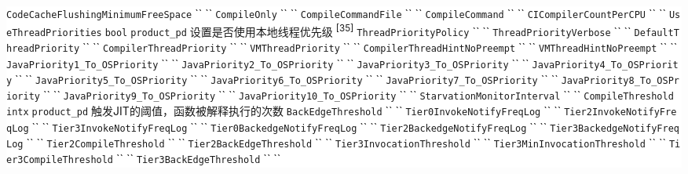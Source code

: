 <tr><td> <code>CodeCacheFlushingMinimumFreeSpace</code> </td><td> `` </td><td> `` </td><td>  </td></tr>
<tr><td> <code>CompileOnly</code> </td><td> `` </td><td> `` </td><td>  </td></tr>
<tr><td> <code>CompileCommandFile</code> </td><td> `` </td><td> `` </td><td>  </td></tr>
<tr><td> <code>CompileCommand</code> </td><td> `` </td><td> `` </td><td>  </td></tr>
<tr><td> <code>CICompilerCountPerCPU</code> </td><td> `` </td><td> `` </td><td>  </td></tr>
<tr><td> <code>UseThreadPriorities</code> </td><td> <code>bool</code> </td><td> <code>product_pd</code> </td><td> 设置是否使用本地线程优先级 <sup>[35]</sup> </td></tr>
<tr><td> <code>ThreadPriorityPolicy</code> </td><td> `` </td><td> `` </td><td>  </td></tr>
<tr><td> <code>ThreadPriorityVerbose</code> </td><td> `` </td><td> `` </td><td>  </td></tr>
<tr><td> <code>DefaultThreadPriority</code> </td><td> `` </td><td> `` </td><td>  </td></tr>
<tr><td> <code>CompilerThreadPriority</code> </td><td> `` </td><td> `` </td><td>  </td></tr>
<tr><td> <code>VMThreadPriority</code> </td><td> `` </td><td> `` </td><td>  </td></tr>
<tr><td> <code>CompilerThreadHintNoPreempt</code> </td><td> `` </td><td> `` </td><td>  </td></tr>
<tr><td> <code>VMThreadHintNoPreempt</code> </td><td> `` </td><td> `` </td><td>  </td></tr>
<tr><td> <code>JavaPriority1_To_OSPriority</code> </td><td> `` </td><td> `` </td><td>  </td></tr>
<tr><td> <code>JavaPriority2_To_OSPriority</code> </td><td> `` </td><td> `` </td><td>  </td></tr>
<tr><td> <code>JavaPriority3_To_OSPriority</code> </td><td> `` </td><td> `` </td><td>  </td></tr>
<tr><td> <code>JavaPriority4_To_OSPriority</code> </td><td> `` </td><td> `` </td><td>  </td></tr>
<tr><td> <code>JavaPriority5_To_OSPriority</code> </td><td> `` </td><td> `` </td><td>  </td></tr>
<tr><td> <code>JavaPriority6_To_OSPriority</code> </td><td> `` </td><td> `` </td><td>  </td></tr>
<tr><td> <code>JavaPriority7_To_OSPriority</code> </td><td> `` </td><td> `` </td><td>  </td></tr>
<tr><td> <code>JavaPriority8_To_OSPriority</code> </td><td> `` </td><td> `` </td><td>  </td></tr>
<tr><td> <code>JavaPriority9_To_OSPriority</code> </td><td> `` </td><td> `` </td><td>  </td></tr>
<tr><td> <code>JavaPriority10_To_OSPriority</code> </td><td> `` </td><td> `` </td><td>  </td></tr>
<tr><td> <code>StarvationMonitorInterval</code> </td><td> `` </td><td> `` </td><td>  </td></tr>
<tr><td> <code>CompileThreshold</code> </td><td> <code>intx</code> </td><td> <code>product_pd</code> </td><td> 触发JIT的阈值，函数被解释执行的次数 </td></tr>
<tr><td> <code>BackEdgeThreshold</code> </td><td> `` </td><td> `` </td><td>  </td></tr>
<tr><td> <code>Tier0InvokeNotifyFreqLog</code> </td><td> `` </td><td> `` </td><td>  </td></tr>
<tr><td> <code>Tier2InvokeNotifyFreqLog</code> </td><td> `` </td><td> `` </td><td>  </td></tr>
<tr><td> <code>Tier3InvokeNotifyFreqLog</code> </td><td> `` </td><td> `` </td><td>  </td></tr>
<tr><td> <code>Tier0BackedgeNotifyFreqLog</code> </td><td> `` </td><td> `` </td><td>  </td></tr>
<tr><td> <code>Tier2BackedgeNotifyFreqLog</code> </td><td> `` </td><td> `` </td><td>  </td></tr>
<tr><td> <code>Tier3BackedgeNotifyFreqLog</code> </td><td> `` </td><td> `` </td><td>  </td></tr>
<tr><td> <code>Tier2CompileThreshold</code> </td><td> `` </td><td> `` </td><td>  </td></tr>
<tr><td> <code>Tier2BackEdgeThreshold</code> </td><td> `` </td><td> `` </td><td>  </td></tr>
<tr><td> <code>Tier3InvocationThreshold</code> </td><td> `` </td><td> `` </td><td>  </td></tr>
<tr><td> <code>Tier3MinInvocationThreshold</code> </td><td> `` </td><td> `` </td><td>  </td></tr>
<tr><td> <code>Tier3CompileThreshold</code> </td><td> `` </td><td> `` </td><td>  </td></tr>
<tr><td> <code>Tier3BackEdgeThreshold</code> </td><td> `` </td><td> `` </td><td>  </td></tr>

